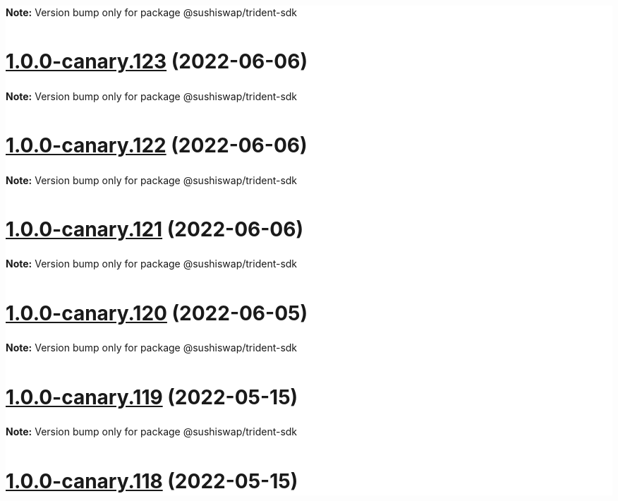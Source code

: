 **Note:** Version bump only for package @sushiswap/trident-sdk





# [1.0.0-canary.123](https://github.com/sushiswap/sdk/compare/@sushiswap/trident-sdk@1.0.0-canary.122...@sushiswap/trident-sdk@1.0.0-canary.123) (2022-06-06)

**Note:** Version bump only for package @sushiswap/trident-sdk





# [1.0.0-canary.122](https://github.com/sushiswap/sdk/compare/@sushiswap/trident-sdk@1.0.0-canary.121...@sushiswap/trident-sdk@1.0.0-canary.122) (2022-06-06)

**Note:** Version bump only for package @sushiswap/trident-sdk





# [1.0.0-canary.121](https://github.com/sushiswap/sdk/compare/@sushiswap/trident-sdk@1.0.0-canary.120...@sushiswap/trident-sdk@1.0.0-canary.121) (2022-06-06)

**Note:** Version bump only for package @sushiswap/trident-sdk





# [1.0.0-canary.120](https://github.com/sushiswap/sdk/compare/@sushiswap/trident-sdk@1.0.0-canary.119...@sushiswap/trident-sdk@1.0.0-canary.120) (2022-06-05)

**Note:** Version bump only for package @sushiswap/trident-sdk





# [1.0.0-canary.119](https://github.com/sushiswap/sdk/compare/@sushiswap/trident-sdk@1.0.0-canary.118...@sushiswap/trident-sdk@1.0.0-canary.119) (2022-05-15)

**Note:** Version bump only for package @sushiswap/trident-sdk





# [1.0.0-canary.118](https://github.com/sushiswap/sdk/compare/@sushiswap/trident-sdk@1.0.0-canary.117...@sushiswap/trident-sdk@1.0.0-canary.118) (2022-05-15)
